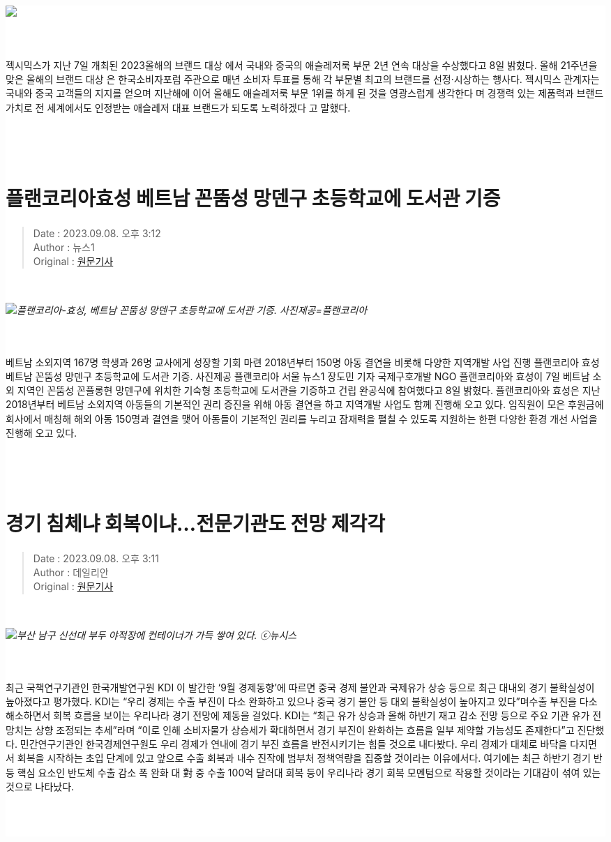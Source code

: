 <img src="https://imgnews.pstatic.net/image/215/2023/09/08/A202309080115_1_20230908151205407.jpg?type=w647" id="img1"></img>  
<br/><br/>  
  
젝시믹스가 지난 7일 개최된 2023올해의 브랜드 대상 에서 국내와 중국의 애슬레저룩 부문 2년 연속 대상을 수상했다고 8일 밝혔다.
올해 21주년을 맞은 올해의 브랜드 대상 은 한국소비자포럼 주관으로 매년 소비자 투표를 통해 각 부문별 최고의 브랜드를 선정·시상하는 행사다.
젝시믹스 관계자는 국내와 중국 고객들의 지지를 얻으며 지난해에 이어 올해도 애슬레저룩 부문 1위를 하게 된 것을 영광스럽게 생각한다 며 경쟁력 있는 제품력과 브랜드 가치로 전 세계에서도 인정받는 애슬레저 대표 브랜드가 되도록 노력하겠다 고 말했다.  
<br/><br/><br/>  

  
# 플랜코리아효성 베트남 꼰뚬성 망덴구 초등학교에 도서관 기증  
  
> Date : 2023.09.08. 오후 3:12  
> Author : 뉴스1  
> Original : [원문기사](https://n.news.naver.com/mnews/article/421/0007038151?sid=101)  
<br/>  
  
<img src="https://imgnews.pstatic.net/image/421/2023/09/08/0007038151_001_20230908151209780.jpg?type=w647" id="img1"></img><em class="img_desc">플랜코리아-효성, 베트남 꼰뚬성 망덴구 초등학교에 도서관 기증. 사진제공=플랜코리아</em>  
<br/><br/>  
  
베트남 소외지역 167명 학생과 26명 교사에게 성장할 기회 마련 2018년부터 150명 아동 결연을 비롯해 다양한 지역개발 사업 진행 플랜코리아 효성 베트남 꼰뚬성 망덴구 초등학교에 도서관 기증.
사진제공 플랜코리아 서울 뉴스1 장도민 기자 국제구호개발 NGO 플랜코리아와 효성이 7일 베트남 소외 지역인 꼰뚬성 꼰플롱현 망덴구에 위치한 기숙형 초등학교에 도서관을 기증하고 건립 완공식에 참여했다고 8일 밝혔다.
플랜코리아와 효성은 지난 2018년부터 베트남 소외지역 아동들의 기본적인 권리 증진을 위해 아동 결연을 하고 지역개발 사업도 함께 진행해 오고 있다.
임직원이 모은 후원금에 회사에서 매칭해 해외 아동 150명과 결연을 맺어 아동들이 기본적인 권리를 누리고 잠재력을 펼칠 수 있도록 지원하는 한편 다양한 환경 개선 사업을 진행해 오고 있다.  
<br/><br/><br/>  

  
# 경기 침체냐 회복이냐…전문기관도 전망 제각각  
  
> Date : 2023.09.08. 오후 3:11  
> Author : 데일리안  
> Original : [원문기사](https://n.news.naver.com/mnews/article/119/0002747365?sid=101)  
<br/>  
  
<img src="https://imgnews.pstatic.net/image/119/2023/09/08/0002747365_001_20230908151102108.jpeg?type=w647" id="img1"></img><em class="img_desc">부산 남구 신선대 부두 야적장에 컨테이너가 가득 쌓여 있다. ⓒ뉴시스</em>  
<br/><br/>  
  
최근 국책연구기관인 한국개발연구원 KDI 이 발간한 ‘9월 경제동향’에 따르면 중국 경제 불안과 국제유가 상승 등으로 최근 대내외 경기 불확실성이 높아졌다고 평가했다.
KDI는 “우리 경제는 수출 부진이 다소 완화하고 있으나 중국 경기 불안 등 대외 불확실성이 높아지고 있다”며수출 부진을 다소 해소하면서 회복 흐름을 보이는 우리나라 경기 전망에 제동을 걸었다.
KDI는 “최근 유가 상승과 올해 하반기 재고 감소 전망 등으로 주요 기관 유가 전망치는 상향 조정되는 추세”라며 “이로 인해 소비자물가 상승세가 확대하면서 경기 부진이 완화하는 흐름을 일부 제약할 가능성도 존재한다”고 진단했다.
민간연구기관인 한국경제연구원도 우리 경제가 연내에 경기 부진 흐름을 반전시키기는 힘들 것으로 내다봤다.
우리 경제가 대체로 바닥을 다지면서 회복을 시작하는 초입 단계에 있고 앞으로 수출 회복과 내수 진작에 범부처 정책역량을 집중할 것이라는 이유에서다.
여기에는 최근 하반기 경기 반등 핵심 요소인 반도체 수출 감소 폭 완화 대 對 중 수출 100억 달러대 회복 등이 우리나라 경기 회복 모멘텀으로 작용할 것이라는 기대감이 섞여 있는 것으로 나타났다.  
<br/><br/><br/>  
